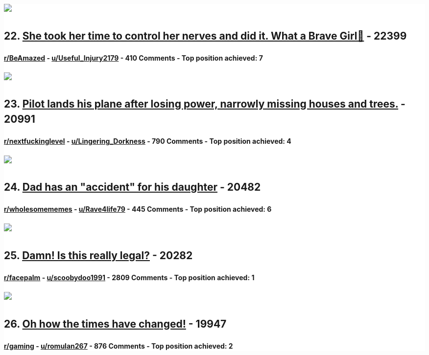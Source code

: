 <a href="https://www.reddit.com/gallery/1dm0u3a"><img src="https://a.thumbs.redditmedia.com/BLZcPJL2ot8bjIzWH1GH6uEUhOrIbbd3dcpur90mzW0.jpg"></img></a>

## 22. [She took her time to control her nerves and did it. What a Brave Girl👏](http://reddit.com/r/BeAmazed/comments/1dlx5n3/she_took_her_time_to_control_her_nerves_and_did/) - 22399
#### [r/BeAmazed](http://reddit.com/r/BeAmazed) - [u/Useful_Injury2179](http://reddit.com/u/Useful_Injury2179) - 410 Comments - Top position achieved: 7

<a href="https://v.redd.it/6xkkb54cw48d1"><img src="https://external-preview.redd.it/MWttbGY1NGN3NDhkMS-u37TygnJJWpykwoF1l8H7-doKWhHOc5CxKVnZjVf8.png?width=140&amp;height=140&amp;crop=140:140,smart&amp;format=jpg&amp;v=enabled&amp;lthumb=true&amp;s=680ad185ecf0f2c9a74c17cdf83d8426b673b183"></img></a>

## 23. [Pilot lands his plane after losing power, narrowly missing houses and trees.](http://reddit.com/r/nextfuckinglevel/comments/1dluu9p/pilot_lands_his_plane_after_losing_power_narrowly/) - 20991
#### [r/nextfuckinglevel](http://reddit.com/r/nextfuckinglevel) - [u/Lingering_Dorkness](http://reddit.com/u/Lingering_Dorkness) - 790 Comments - Top position achieved: 4

<a href="https://v.redd.it/840zhejfc48d1"><img src="https://external-preview.redd.it/bWpoMmVramZjNDhkMQPnkmoCcwYNSUHe4VbQmxVCxWRX7sJJsIrPXOqsSeXR.png?width=140&amp;height=78&amp;crop=140:78,smart&amp;format=jpg&amp;v=enabled&amp;lthumb=true&amp;s=281e3b92af34bc1273a648718c9cbb6e40b6eb03"></img></a>

## 24. [Dad has an "accident" for his daughter](http://reddit.com/r/wholesomememes/comments/1dm1qds/dad_has_an_accident_for_his_daughter/) - 20482
#### [r/wholesomememes](http://reddit.com/r/wholesomememes) - [u/Rave4life79](http://reddit.com/u/Rave4life79) - 445 Comments - Top position achieved: 6

<a href="https://i.redd.it/a3zrz23ty58d1.jpeg"><img src="https://b.thumbs.redditmedia.com/_urWeQl5K4DBf6P_IQ2kIzc6mZna_pZ9wwbJG1Jgv6U.jpg"></img></a>

## 25. [Damn! Is this really legal?](http://reddit.com/r/facepalm/comments/1dm6fd1/damn_is_this_really_legal/) - 20282
#### [r/facepalm](http://reddit.com/r/facepalm) - [u/scoobydoo1991](http://reddit.com/u/scoobydoo1991) - 2809 Comments - Top position achieved: 1

<a href="https://i.redd.it/ivc6cm1b178d1.jpeg"><img src="https://a.thumbs.redditmedia.com/Wtd54EhSVwX401cg3zxWtvJvFxgC_yBLMBzGbmp5hD4.jpg"></img></a>

## 26. [Oh how the times have changed!](http://reddit.com/r/gaming/comments/1dlo57o/oh_how_the_times_have_changed/) - 19947
#### [r/gaming](http://reddit.com/r/gaming) - [u/romulan267](http://reddit.com/u/romulan267) - 876 Comments - Top position achieved: 2
